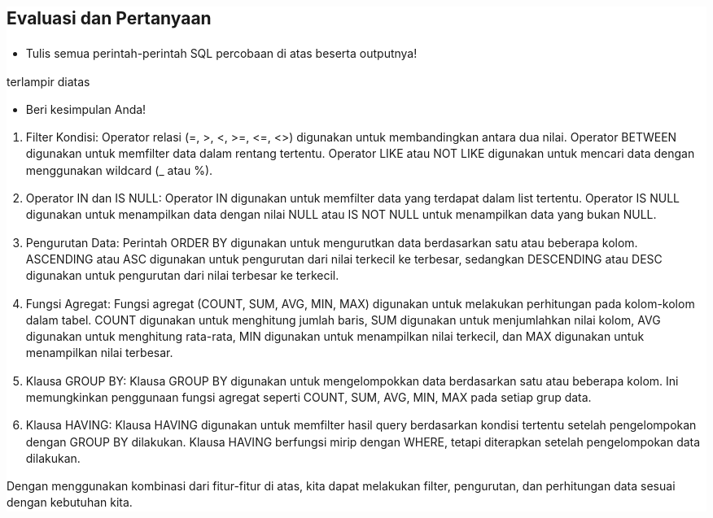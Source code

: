 

## Evaluasi dan Pertanyaan

- Tulis semua perintah-perintah SQL percobaan di atas beserta
outputnya!

terlampir diatas

- Beri kesimpulan Anda!


1. Filter Kondisi: Operator relasi (=, >, <, >=, <=, <>) digunakan untuk membandingkan antara dua nilai. Operator BETWEEN digunakan untuk memfilter data dalam rentang tertentu. Operator LIKE atau NOT LIKE digunakan untuk mencari data dengan menggunakan wildcard (_ atau %).

2. Operator IN dan IS NULL: Operator IN digunakan untuk memfilter data yang terdapat dalam list tertentu. Operator IS NULL digunakan untuk menampilkan data dengan nilai NULL atau IS NOT NULL untuk menampilkan data yang bukan NULL.

3. Pengurutan Data: Perintah ORDER BY digunakan untuk mengurutkan data berdasarkan satu atau beberapa kolom. ASCENDING atau ASC digunakan untuk pengurutan dari nilai terkecil ke terbesar, sedangkan DESCENDING atau DESC digunakan untuk pengurutan dari nilai terbesar ke terkecil.

4. Fungsi Agregat: Fungsi agregat (COUNT, SUM, AVG, MIN, MAX) digunakan untuk melakukan perhitungan pada kolom-kolom dalam tabel. COUNT digunakan untuk menghitung jumlah baris, SUM digunakan untuk menjumlahkan nilai kolom, AVG digunakan untuk menghitung rata-rata, MIN digunakan untuk menampilkan nilai terkecil, dan MAX digunakan untuk menampilkan nilai terbesar.

5. Klausa GROUP BY: Klausa GROUP BY digunakan untuk mengelompokkan data berdasarkan satu atau beberapa kolom. Ini memungkinkan penggunaan fungsi agregat seperti COUNT, SUM, AVG, MIN, MAX pada setiap grup data.

6. Klausa HAVING: Klausa HAVING digunakan untuk memfilter hasil query berdasarkan kondisi tertentu setelah pengelompokan dengan GROUP BY dilakukan. Klausa HAVING berfungsi mirip dengan WHERE, tetapi diterapkan setelah pengelompokan data dilakukan.

Dengan menggunakan kombinasi dari fitur-fitur di atas, kita dapat melakukan filter, pengurutan, dan perhitungan data sesuai dengan kebutuhan kita.